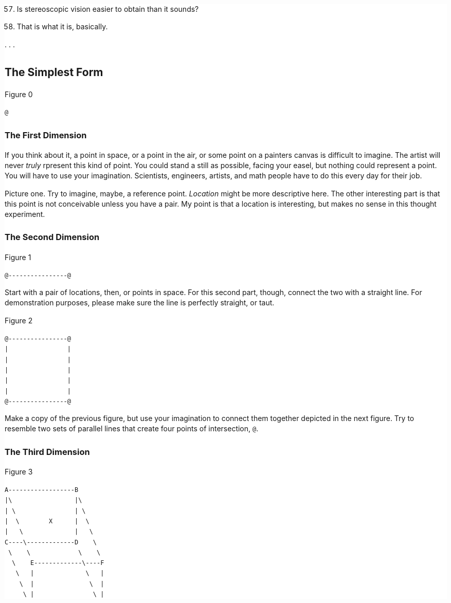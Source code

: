 57. Is stereoscopic vision easier to obtain than it sounds?

58. That is what it is, basically.

. . .

## The Simplest Form

Figure 0
```text
@
```

### The First Dimension

If you think about it, a point in space, or a point in the air, or some point on a painters canvas is difficult to imagine. The artist will never _truly_ rpresent this kind of point. You could stand a still as possible, facing your easel, but nothing could represent a point. You will have to use your imagination. Scientists, engineers, artists, and math people have to do this every day for their job.

Picture one. Try to imagine, maybe, a reference point. _Location_ might be more descriptive here. The other interesting part is that this point is not conceivable unless you have a pair. My point is that a location is interesting, but makes no sense in this thought experiment.

### The Second Dimension

Figure 1
```text
@----------------@
```

Start with a pair of locations, then, or points in space. For this second part, though, connect the two with a straight line. For demonstration purposes, please make sure the line is perfectly straight, or taut.


Figure 2

```text
@----------------@
|                |
|                |
|                |
|                |
|                |
@----------------@
```

Make a copy of the previous figure, but use your imagination to connect them together depicted in the next figure. Try to resemble two sets of parallel lines that create four points of intersection, `@`.


### The Third Dimension

Figure 3
```text
A------------------B
|\                 |\
| \                | \
|  \        X      |  \
|   \              |   \
C----\-------------D    \
 \    \             \    \
  \    E-------------\----F
   \   |              \   |
    \  |               \  |
     \ |                \ |
```